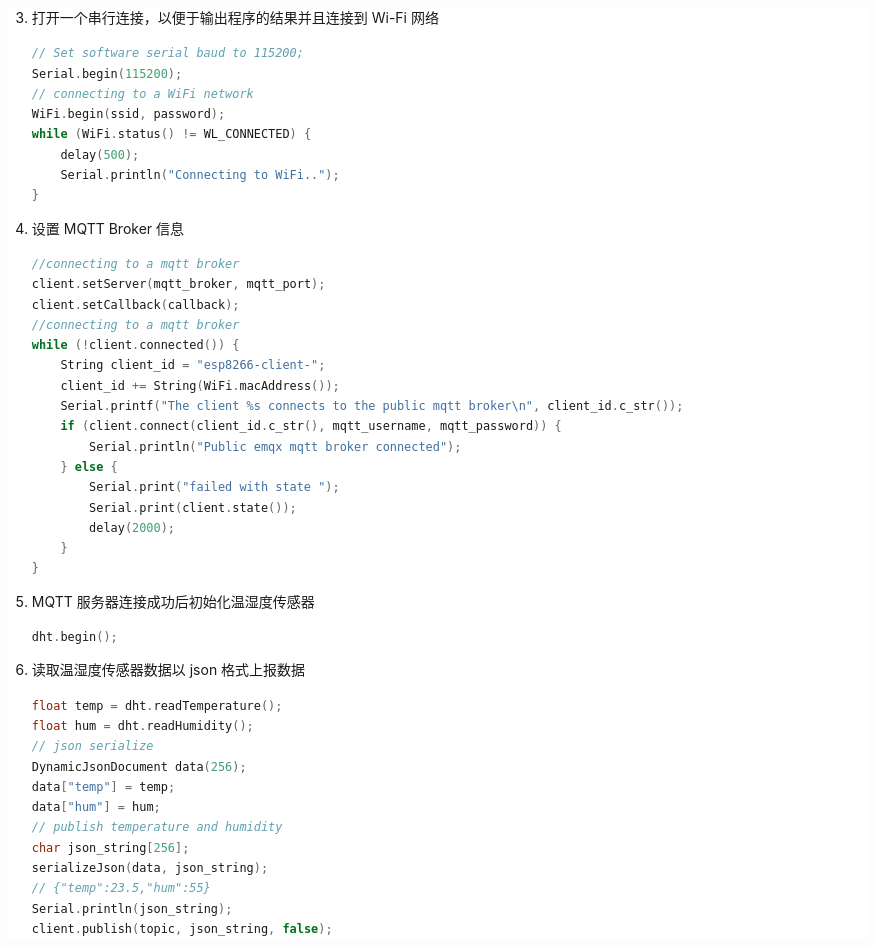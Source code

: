 3. 打开一个串行连接，以便于输出程序的结果并且连接到 Wi-Fi 网络

   ```c
   // Set software serial baud to 115200;
   Serial.begin(115200);
   // connecting to a WiFi network
   WiFi.begin(ssid, password);
   while (WiFi.status() != WL_CONNECTED) {
       delay(500);
       Serial.println("Connecting to WiFi..");
   }
   ```

4. 设置 MQTT Broker 信息

   ```c
   //connecting to a mqtt broker
   client.setServer(mqtt_broker, mqtt_port);
   client.setCallback(callback);
   //connecting to a mqtt broker
   while (!client.connected()) {
       String client_id = "esp8266-client-";
       client_id += String(WiFi.macAddress());
       Serial.printf("The client %s connects to the public mqtt broker\n", client_id.c_str());
       if (client.connect(client_id.c_str(), mqtt_username, mqtt_password)) {
           Serial.println("Public emqx mqtt broker connected");
       } else {
           Serial.print("failed with state ");
           Serial.print(client.state());
           delay(2000);
       }
   }
   ```

5. MQTT 服务器连接成功后初始化温湿度传感器

   ```c
   dht.begin();
   ```

6. 读取温湿度传感器数据以 json 格式上报数据

   ```c
   float temp = dht.readTemperature();
   float hum = dht.readHumidity();
   // json serialize
   DynamicJsonDocument data(256);
   data["temp"] = temp;
   data["hum"] = hum;
   // publish temperature and humidity
   char json_string[256];
   serializeJson(data, json_string);
   // {"temp":23.5,"hum":55}
   Serial.println(json_string);
   client.publish(topic, json_string, false);
   ```
